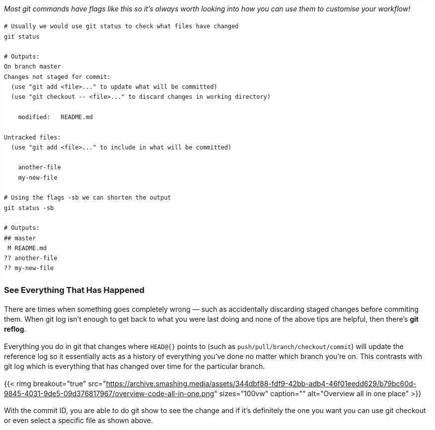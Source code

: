 *Most git commands have flags like this so it’s always worth looking into how you can use them to customise your workflow!*

<div class="break-out">

 <pre><code class="language-bash"># Usually we would use git status to check what files have changed
git status

# Outputs:
On branch master
Changes not staged for commit:
  (use "git add &lt;file&gt;..." to update what will be committed)
  (use "git checkout -- &lt;file&gt;..." to discard changes in working directory)

	modified:   README.md

Untracked files:
  (use "git add &lt;file&gt;..." to include in what will be committed)

	another-file
	my-new-file

# Using the flags -sb we can shorten the output
git status -sb

# Outputs:
## master
 M README.md
?? another-file
?? my-new-file
</code></pre>
</div>

### See Everything That Has Happened

There are times when something goes completely wrong &mdash; such as accidentally discarding staged changes before commiting them. When git log isn’t enough to get back to what you were last doing and none of the above tips are helpful, then there’s **git reflog**.

Everything you do in git that changes where `HEAD@{}` points to (such as `push/pull/branch/checkout/commit`) will update the reference log so it essentially acts as a history of everything you’ve done no matter which branch you’re on. This contrasts with git log which is everything that has changed over time for the particular branch.

{{< rimg breakout="true" src="https://archive.smashing.media/assets/344dbf88-fdf9-42bb-adb4-46f01eedd629/b79bc60d-9845-4031-9de5-09d376817967/overview-code-all-in-one.png" sizes="100vw" caption="" alt="Overview all in one place" >}}

With the commit ID, you are able to do git show to see the change and if it’s definitely the one you want you can use git checkout or even select a specific file as shown above.
